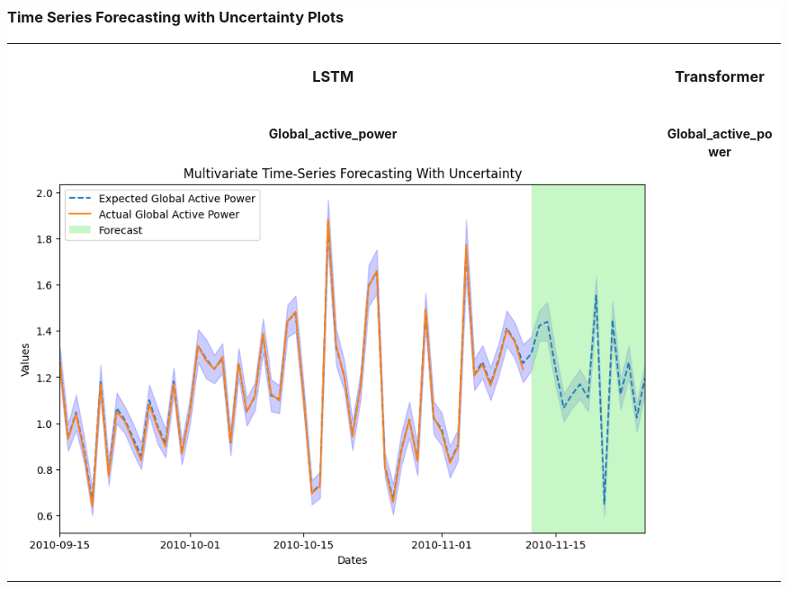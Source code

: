    </tr>
</table>

### Time Series Forecasting with Uncertainty Plots

<table>
   <tr>
      <td style="text-align:center">
         <h3 style="padding: 0px;">LSTM</h3>
      </td>
      <td style="text-align:center">
         <h3 style="padding: 0px;">Transformer</h3>
      </td>
   </tr>
   <tr>
      <td style="text-align:center">
         <h4 style="padding: 0px;">Global_active_power</h4>
         <img src="assets/images/results/lstm/forecasting/uncertainty/global_active_power.png" alt="global_active_power.png">
      </td>
      <td style="text-align:center">
         <h4 style="padding: 0px;">Global_active_power</h4>